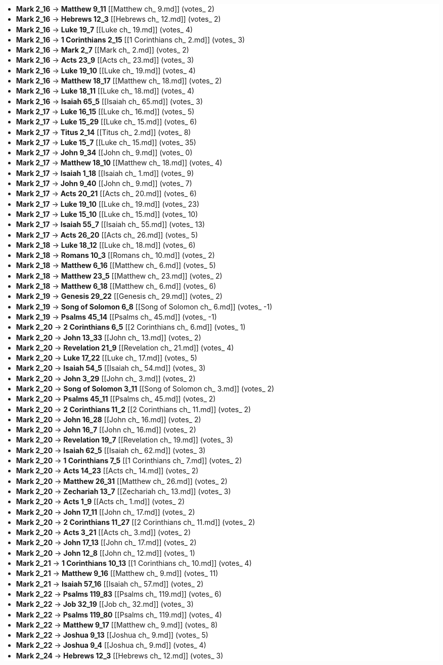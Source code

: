 - **Mark 2_16** → **Matthew 9_11** [[Matthew ch_ 9.md]] (votes_ 2)
- **Mark 2_16** → **Hebrews 12_3** [[Hebrews ch_ 12.md]] (votes_ 2)
- **Mark 2_16** → **Luke 19_7** [[Luke ch_ 19.md]] (votes_ 4)
- **Mark 2_16** → **1 Corinthians 2_15** [[1 Corinthians ch_ 2.md]] (votes_ 3)
- **Mark 2_16** → **Mark 2_7** [[Mark ch_ 2.md]] (votes_ 2)
- **Mark 2_16** → **Acts 23_9** [[Acts ch_ 23.md]] (votes_ 3)
- **Mark 2_16** → **Luke 19_10** [[Luke ch_ 19.md]] (votes_ 4)
- **Mark 2_16** → **Matthew 18_17** [[Matthew ch_ 18.md]] (votes_ 2)
- **Mark 2_16** → **Luke 18_11** [[Luke ch_ 18.md]] (votes_ 4)
- **Mark 2_16** → **Isaiah 65_5** [[Isaiah ch_ 65.md]] (votes_ 3)
- **Mark 2_17** → **Luke 16_15** [[Luke ch_ 16.md]] (votes_ 5)
- **Mark 2_17** → **Luke 15_29** [[Luke ch_ 15.md]] (votes_ 6)
- **Mark 2_17** → **Titus 2_14** [[Titus ch_ 2.md]] (votes_ 8)
- **Mark 2_17** → **Luke 15_7** [[Luke ch_ 15.md]] (votes_ 35)
- **Mark 2_17** → **John 9_34** [[John ch_ 9.md]] (votes_ 0)
- **Mark 2_17** → **Matthew 18_10** [[Matthew ch_ 18.md]] (votes_ 4)
- **Mark 2_17** → **Isaiah 1_18** [[Isaiah ch_ 1.md]] (votes_ 9)
- **Mark 2_17** → **John 9_40** [[John ch_ 9.md]] (votes_ 7)
- **Mark 2_17** → **Acts 20_21** [[Acts ch_ 20.md]] (votes_ 6)
- **Mark 2_17** → **Luke 19_10** [[Luke ch_ 19.md]] (votes_ 23)
- **Mark 2_17** → **Luke 15_10** [[Luke ch_ 15.md]] (votes_ 10)
- **Mark 2_17** → **Isaiah 55_7** [[Isaiah ch_ 55.md]] (votes_ 13)
- **Mark 2_17** → **Acts 26_20** [[Acts ch_ 26.md]] (votes_ 5)
- **Mark 2_18** → **Luke 18_12** [[Luke ch_ 18.md]] (votes_ 6)
- **Mark 2_18** → **Romans 10_3** [[Romans ch_ 10.md]] (votes_ 2)
- **Mark 2_18** → **Matthew 6_16** [[Matthew ch_ 6.md]] (votes_ 5)
- **Mark 2_18** → **Matthew 23_5** [[Matthew ch_ 23.md]] (votes_ 2)
- **Mark 2_18** → **Matthew 6_18** [[Matthew ch_ 6.md]] (votes_ 6)
- **Mark 2_19** → **Genesis 29_22** [[Genesis ch_ 29.md]] (votes_ 2)
- **Mark 2_19** → **Song of Solomon 6_8** [[Song of Solomon ch_ 6.md]] (votes_ -1)
- **Mark 2_19** → **Psalms 45_14** [[Psalms ch_ 45.md]] (votes_ -1)
- **Mark 2_20** → **2 Corinthians 6_5** [[2 Corinthians ch_ 6.md]] (votes_ 1)
- **Mark 2_20** → **John 13_33** [[John ch_ 13.md]] (votes_ 2)
- **Mark 2_20** → **Revelation 21_9** [[Revelation ch_ 21.md]] (votes_ 4)
- **Mark 2_20** → **Luke 17_22** [[Luke ch_ 17.md]] (votes_ 5)
- **Mark 2_20** → **Isaiah 54_5** [[Isaiah ch_ 54.md]] (votes_ 3)
- **Mark 2_20** → **John 3_29** [[John ch_ 3.md]] (votes_ 2)
- **Mark 2_20** → **Song of Solomon 3_11** [[Song of Solomon ch_ 3.md]] (votes_ 2)
- **Mark 2_20** → **Psalms 45_11** [[Psalms ch_ 45.md]] (votes_ 2)
- **Mark 2_20** → **2 Corinthians 11_2** [[2 Corinthians ch_ 11.md]] (votes_ 2)
- **Mark 2_20** → **John 16_28** [[John ch_ 16.md]] (votes_ 2)
- **Mark 2_20** → **John 16_7** [[John ch_ 16.md]] (votes_ 2)
- **Mark 2_20** → **Revelation 19_7** [[Revelation ch_ 19.md]] (votes_ 3)
- **Mark 2_20** → **Isaiah 62_5** [[Isaiah ch_ 62.md]] (votes_ 3)
- **Mark 2_20** → **1 Corinthians 7_5** [[1 Corinthians ch_ 7.md]] (votes_ 2)
- **Mark 2_20** → **Acts 14_23** [[Acts ch_ 14.md]] (votes_ 2)
- **Mark 2_20** → **Matthew 26_31** [[Matthew ch_ 26.md]] (votes_ 2)
- **Mark 2_20** → **Zechariah 13_7** [[Zechariah ch_ 13.md]] (votes_ 3)
- **Mark 2_20** → **Acts 1_9** [[Acts ch_ 1.md]] (votes_ 2)
- **Mark 2_20** → **John 17_11** [[John ch_ 17.md]] (votes_ 2)
- **Mark 2_20** → **2 Corinthians 11_27** [[2 Corinthians ch_ 11.md]] (votes_ 2)
- **Mark 2_20** → **Acts 3_21** [[Acts ch_ 3.md]] (votes_ 2)
- **Mark 2_20** → **John 17_13** [[John ch_ 17.md]] (votes_ 2)
- **Mark 2_20** → **John 12_8** [[John ch_ 12.md]] (votes_ 1)
- **Mark 2_21** → **1 Corinthians 10_13** [[1 Corinthians ch_ 10.md]] (votes_ 4)
- **Mark 2_21** → **Matthew 9_16** [[Matthew ch_ 9.md]] (votes_ 11)
- **Mark 2_21** → **Isaiah 57_16** [[Isaiah ch_ 57.md]] (votes_ 2)
- **Mark 2_22** → **Psalms 119_83** [[Psalms ch_ 119.md]] (votes_ 6)
- **Mark 2_22** → **Job 32_19** [[Job ch_ 32.md]] (votes_ 3)
- **Mark 2_22** → **Psalms 119_80** [[Psalms ch_ 119.md]] (votes_ 4)
- **Mark 2_22** → **Matthew 9_17** [[Matthew ch_ 9.md]] (votes_ 8)
- **Mark 2_22** → **Joshua 9_13** [[Joshua ch_ 9.md]] (votes_ 5)
- **Mark 2_22** → **Joshua 9_4** [[Joshua ch_ 9.md]] (votes_ 4)
- **Mark 2_24** → **Hebrews 12_3** [[Hebrews ch_ 12.md]] (votes_ 3)